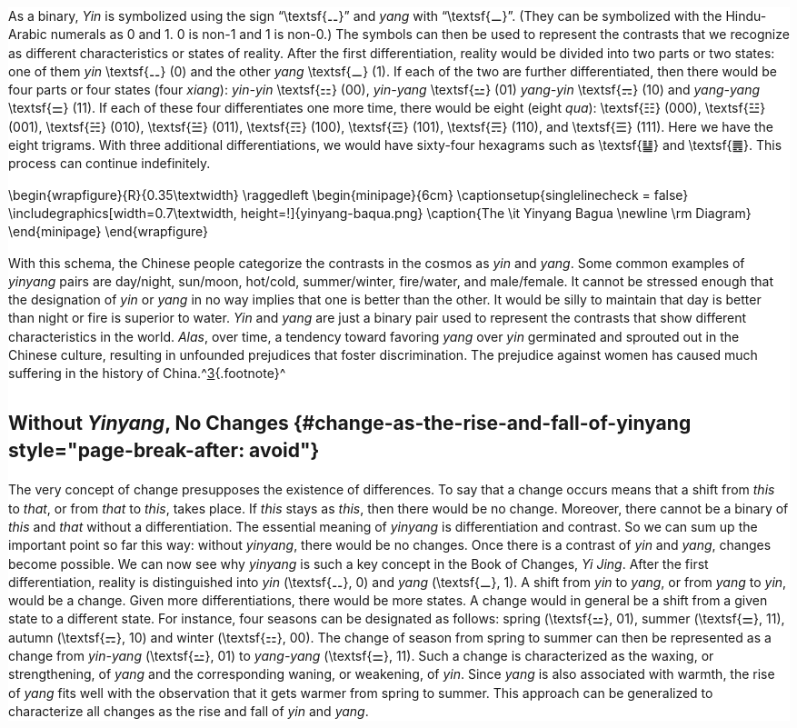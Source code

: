 As a binary, *Yin* is symbolized using the sign “\textsf{⚋}” and *yang* with
“\textsf{⚊}”. (They can be symbolized with the Hindu-Arabic numerals as 0 and 1.
0 is non-1 and 1 is non-0.) The symbols can then be used to represent the
contrasts that we recognize as different characteristics or states of reality.
After the first differentiation, reality would be divided into two parts or two
states: one of them *yin* \textsf{⚋} (0) and the other *yang* \textsf{⚊} (1). If
each of the two are further differentiated, then there would be four parts or
four states (four *xiang*): *yin-yin* \textsf{⚏} (00), *yin-yang* \textsf{⚍} (01)
*yang-yin* \textsf{⚎} (10) and *yang-yang* \textsf{⚌} (11). If each of these four
differentiates one more time, there would be eight (eight *qua*): \textsf{☷}
(000), \textsf{☳} (001), \textsf{☵} (010), \textsf{☱} (011), \textsf{☶} (100),
\textsf{☲} (101), \textsf{☴} (110), and \textsf{☰} (111). Here we have the eight
trigrams. With three additional differentiations, we would have sixty-four
hexagrams such as \textsf{䷊} and \textsf{䷌}. This process can continue indefinitely.

\begin{wrapfigure}{R}{0.35\textwidth}
  \raggedleft
  \begin{minipage}{6cm}
  \captionsetup{singlelinecheck = false}
  \includegraphics[width=0.7\textwidth, height=!]{yinyang-baqua.png}
  \caption{The \it Yinyang Bagua \newline \rm Diagram}
  \end{minipage}
\end{wrapfigure}

With this schema, the Chinese people categorize the contrasts in the cosmos as
*yin* and *yang*. Some common examples of *yinyang* pairs are day/night,
sun/moon, hot/cold, summer/winter, fire/water, and male/female. It cannot be
stressed enough that the designation of *yin* or *yang* in no way implies that
one is better than the other. It would be silly to maintain that day is better
than night or fire is superior to water. *Yin* and *yang* are just a binary pair
used to represent the contrasts that show different characteristics in the
world. *Alas*, over time, a tendency toward favoring *yang* over *yin*
germinated and sprouted out in the Chinese culture, resulting in unfounded
prejudices that foster discrimination. The prejudice against women has caused
much suffering in the history of China.^[3](#fn:3){.footnote}^

## Without *Yinyang*, No Changes {#change-as-the-rise-and-fall-of-yinyang style="page-break-after: avoid"}

The very concept of change presupposes the existence of differences. To say that
a change occurs means that a shift from *this* to *that*, or from *that* to
*this*, takes place. If *this* stays as *this*, then there would be no change.
Moreover, there cannot be a binary of *this* and *that* without a
differentiation. The essential meaning of *yinyang* is differentiation and
contrast. So we can sum up the important point so far this way: without
*yinyang*, there would be no changes. Once there is a contrast of *yin* and
*yang*, changes become possible. We can now see why *yinyang* is such a key
concept in the Book of Changes, *Yi Jing*. After the first differentiation,
reality is distinguished into *yin* (\textsf{⚋}, 0) and *yang* (\textsf{⚊}, 1). A
shift from *yin* to *yang*, or from *yang* to *yin*, would be a change. Given
more differentiations, there would be more states. A change would in general be
a shift from a given state to a different state. For instance, four seasons can
be designated as follows: spring (\textsf{⚍}, 01), summer (\textsf{⚌}, 11), autumn
(\textsf{⚎}, 10) and winter (\textsf{⚏}, 00). The change of season from spring to
summer can then be represented as a change from *yin-yang* (\textsf{⚍}, 01) to
*yang-yang* (\textsf{⚌}, 11). Such a change is characterized as the waxing, or
strengthening, of *yang* and the corresponding waning, or weakening, of *yin*.
Since *yang* is also associated with warmth, the rise of *yang* fits well with
the observation that it gets warmer from spring to summer. This approach can be
generalized to characterize all changes as the rise and fall of *yin* and
*yang*.
